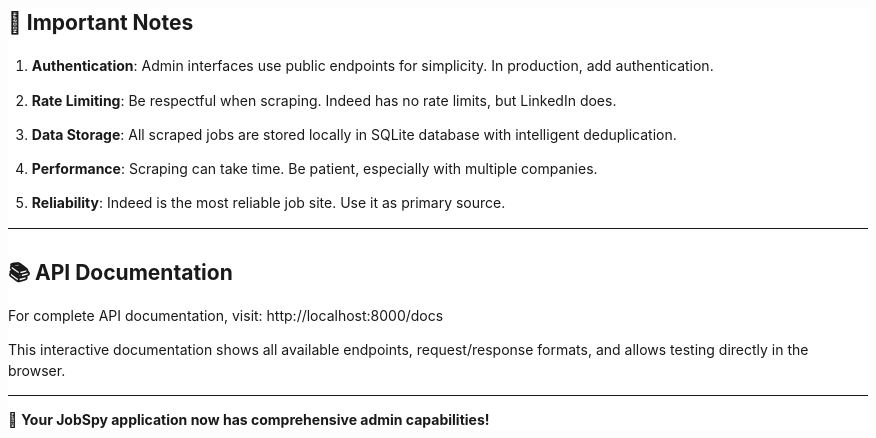 
## 🚨 Important Notes

1. **Authentication**: Admin interfaces use public endpoints for simplicity. In production, add authentication.

2. **Rate Limiting**: Be respectful when scraping. Indeed has no rate limits, but LinkedIn does.

3. **Data Storage**: All scraped jobs are stored locally in SQLite database with intelligent deduplication.

4. **Performance**: Scraping can take time. Be patient, especially with multiple companies.

5. **Reliability**: Indeed is the most reliable job site. Use it as primary source.

---

## 📚 API Documentation

For complete API documentation, visit: http://localhost:8000/docs

This interactive documentation shows all available endpoints, request/response formats, and allows testing directly in the browser.

---

🎉 **Your JobSpy application now has comprehensive admin capabilities!**